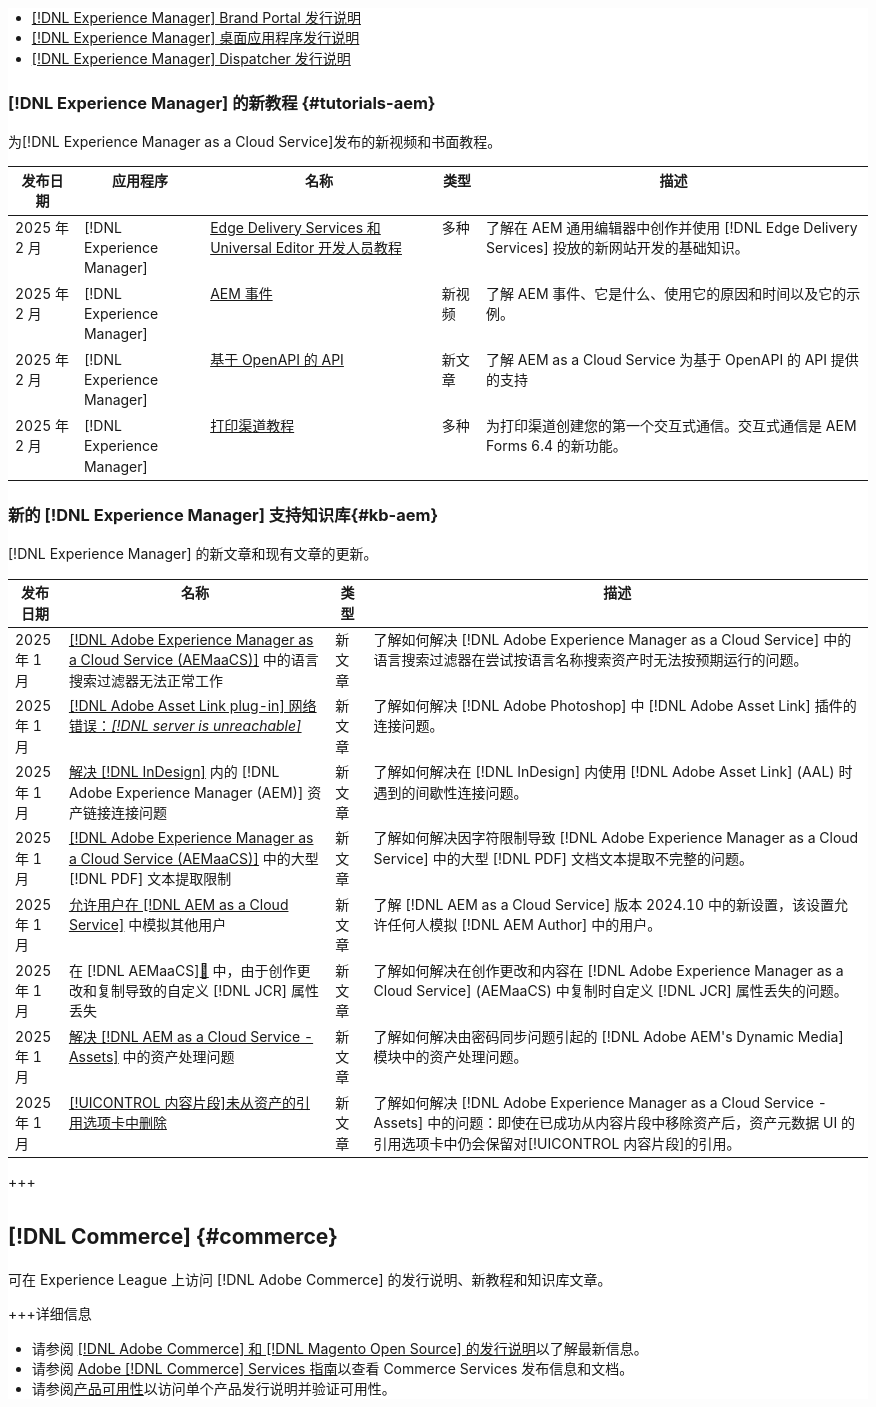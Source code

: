 * [[!DNL Experience Manager] Brand Portal 发行说明](https://experienceleague.adobe.com/zh-hans/docs/experience-manager-brand-portal/using/introduction/brand-portal-release-notes)
* [[!DNL Experience Manager] 桌面应用程序发行说明](https://experienceleague.adobe.com/zh-hans/docs/experience-manager-desktop-app/using/release-notes)
* [[!DNL Experience Manager] Dispatcher 发行说明](https://experienceleague.adobe.com/zh-hans/docs/experience-manager-dispatcher/using/getting-started/release-notes)

### [!DNL Experience Manager] 的新教程 {#tutorials-aem}

为[!DNL Experience Manager as a Cloud Service]发布的新视频和书面教程。

| 发布日期 | 应用程序 | 名称 | 类型 | 描述 |
| ----------| ---------- | ---------- | ---------- |---------- |
| 2025 年 2 月 | [!DNL Experience Manager] | [Edge Delivery Services 和 Universal Editor 开发人员教程](https://experienceleague.adobe.com/zh-hans/docs/experience-manager-learn/sites/edge-delivery-services/developing/universal-editor/0-overview) | 多种 | 了解在 AEM 通用编辑器中创作并使用 [!DNL Edge Delivery Services] 投放的新网站开发的基础知识。 |
| 2025 年 2 月 | [!DNL Experience Manager] | [AEM 事件](https://experienceleague.adobe.com/zh-hans/docs/experience-manager-learn/cloud-service/aem-eventing/overview) | 新视频 | 了解 AEM 事件、它是什么、使用它的原因和时间以及它的示例。 |
| 2025 年 2 月 | [!DNL Experience Manager] | [基于 OpenAPI 的 API](https://experienceleague.adobe.com/zh-hans/docs/experience-manager-cloud-service/content/implementing/developing/open-api-based-apis) | 新文章 | 了解 AEM as a Cloud Service 为基于 OpenAPI 的 API 提供的支持 |
| 2025 年 2 月 | [!DNL Experience Manager] | [打印渠道教程](https://experienceleague.adobe.com/zh-hans/docs/experience-manager-learn/forms/ic-print-channel-tutorial/introduction) | 多种 | 为打印渠道创建您的第一个交互式通信。交互式通信是 AEM Forms 6.4 的新功能。 |

### 新的 [!DNL Experience Manager] 支持知识库{#kb-aem}

[!DNL Experience Manager] 的新文章和现有文章的更新。

| 发布日期 | 名称 | 类型 | 描述 |
|---------|--------|---------|---------|
| 2025 年 1 月 | [&#x200B; [!DNL Adobe Experience Manager as a Cloud Service (AEMaaCS)]](https://experienceleague.adobe.com/zh-hans/docs/experience-cloud-kcs/kbarticles/ka-25501) 中的语言搜索过滤器无法正常工作 | 新文章 | 了解如何解决 [!DNL Adobe Experience Manager as a Cloud Service] 中的语言搜索过滤器在尝试按语言名称搜索资产时无法按预期运行的问题。 |
| 2025 年 1 月 | [[!DNL Adobe Asset Link plug-in] 网络错误：*[!DNL server is unreachable]*](https://experienceleague.adobe.com/zh-hans/docs/experience-cloud-kcs/kbarticles/ka-25506) | 新文章 | 了解如何解决 [!DNL Adobe Photoshop] 中 [!DNL Adobe Asset Link] 插件的连接问题。 |
| 2025 年 1 月 | [解决  [!DNL InDesign]](https://experienceleague.adobe.com/zh-hans/docs/experience-cloud-kcs/kbarticles/ka-25562) 内的 [!DNL Adobe Experience Manager (AEM)] 资产链接连接问题 | 新文章 | 了解如何解决在 [!DNL InDesign] 内使用 [!DNL Adobe Asset Link] (AAL) 时遇到的间歇性连接问题。 |
| 2025 年 1 月 | [&#x200B; [!DNL Adobe Experience Manager as a Cloud Service (AEMaaCS)]](https://experienceleague.adobe.com/zh-hans/docs/experience-cloud-kcs/kbarticles/ka-25518) 中的大型  [!DNL PDF] 文本提取限制 | 新文章 | 了解如何解决因字符限制导致 [!DNL Adobe Experience Manager as a Cloud Service] 中的大型 [!DNL PDF] 文档文本提取不完整的问题。 |
| 2025 年 1 月 | [允许用户在  [!DNL AEM as a Cloud Service]](https://experienceleague.adobe.com/zh-hans/docs/experience-cloud-kcs/kbarticles/ka-25539) 中模拟其他用户 | 新文章 | 了解 [!DNL AEM as a Cloud Service] 版本 2024.10 中的新设置，该设置允许任何人模拟 [!DNL AEM Author] 中的用户。 |
| 2025 年 1 月 | 在  [!DNL AEMaaCS][&#128279;](https://experienceleague.adobe.com/zh-hans/docs/experience-cloud-kcs/kbarticles/ka-25541) 中，由于创作更改和复制导致的自定义 [!DNL JCR] 属性丢失 | 新文章 | 了解如何解决在创作更改和内容在 [!DNL Adobe Experience Manager as a Cloud Service] (AEMaaCS) 中复制时自定义 [!DNL JCR] 属性丢失的问题。 |
| 2025 年 1 月 | [解决  [!DNL AEM as a Cloud Service - Assets]](https://experienceleague.adobe.com/zh-hans/docs/experience-cloud-kcs/kbarticles/ka-25525) 中的资产处理问题 | 新文章 | 了解如何解决由密码同步问题引起的 [!DNL Adobe AEM's Dynamic Media] 模块中的资产处理问题。 |
| 2025 年 1 月 | [[!UICONTROL 内容片段]未从资产的引用选项卡中删除](https://experienceleague.adobe.com/zh-hans/docs/experience-cloud-kcs/kbarticles/ka-25533) | 新文章 | 了解如何解决 [!DNL Adobe Experience Manager as a Cloud Service - Assets] 中的问题：即使在已成功从内容片段中移除资产后，资产元数据 UI 的引用选项卡中仍会保留对[!UICONTROL 内容片段]的引用。 |

+++

## [!DNL Commerce] {#commerce}

可在 Experience League 上访问 [!DNL Adobe Commerce] 的发行说明、新教程和知识库文章。

+++详细信息

* 请参阅 [&#x200B; [!DNL Adobe Commerce] 和 [!DNL Magento Open Source] 的发行说明](https://experienceleague.adobe.com/zh-hans/docs/commerce-operations/release/notes/overview)以了解最新信息。
* 请参阅 [Adobe [!DNL Commerce] Services 指南](https://experienceleague.adobe.com/zh-hans/docs/commerce-merchant-services/user-guides/home)以查看 Commerce Services 发布信息和文档。
* 请参阅[产品可用性](https://experienceleague.adobe.com/zh-hans/docs/commerce-operations/release/product-availability)以访问单个产品发行说明并验证可用性。
